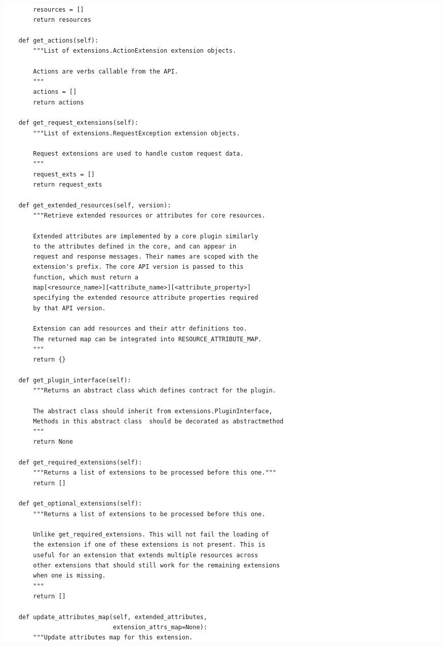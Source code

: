 ```
        resources = []
        return resources

    def get_actions(self):
        """List of extensions.ActionExtension extension objects.

        Actions are verbs callable from the API.
        """
        actions = []
        return actions

    def get_request_extensions(self):
        """List of extensions.RequestException extension objects.

        Request extensions are used to handle custom request data.
        """
        request_exts = []
        return request_exts

    def get_extended_resources(self, version):
        """Retrieve extended resources or attributes for core resources.

        Extended attributes are implemented by a core plugin similarly
        to the attributes defined in the core, and can appear in
        request and response messages. Their names are scoped with the
        extension's prefix. The core API version is passed to this
        function, which must return a
        map[<resource_name>][<attribute_name>][<attribute_property>]
        specifying the extended resource attribute properties required
        by that API version.

        Extension can add resources and their attr definitions too.
        The returned map can be integrated into RESOURCE_ATTRIBUTE_MAP.
        """
        return {}

    def get_plugin_interface(self):
        """Returns an abstract class which defines contract for the plugin.

        The abstract class should inherit from extensions.PluginInterface,
        Methods in this abstract class  should be decorated as abstractmethod
        """
        return None

    def get_required_extensions(self):
        """Returns a list of extensions to be processed before this one."""
        return []

    def get_optional_extensions(self):
        """Returns a list of extensions to be processed before this one.

        Unlike get_required_extensions. This will not fail the loading of
        the extension if one of these extensions is not present. This is
        useful for an extension that extends multiple resources across
        other extensions that should still work for the remaining extensions
        when one is missing.
        """
        return []

    def update_attributes_map(self, extended_attributes,
                              extension_attrs_map=None):
        """Update attributes map for this extension.

```